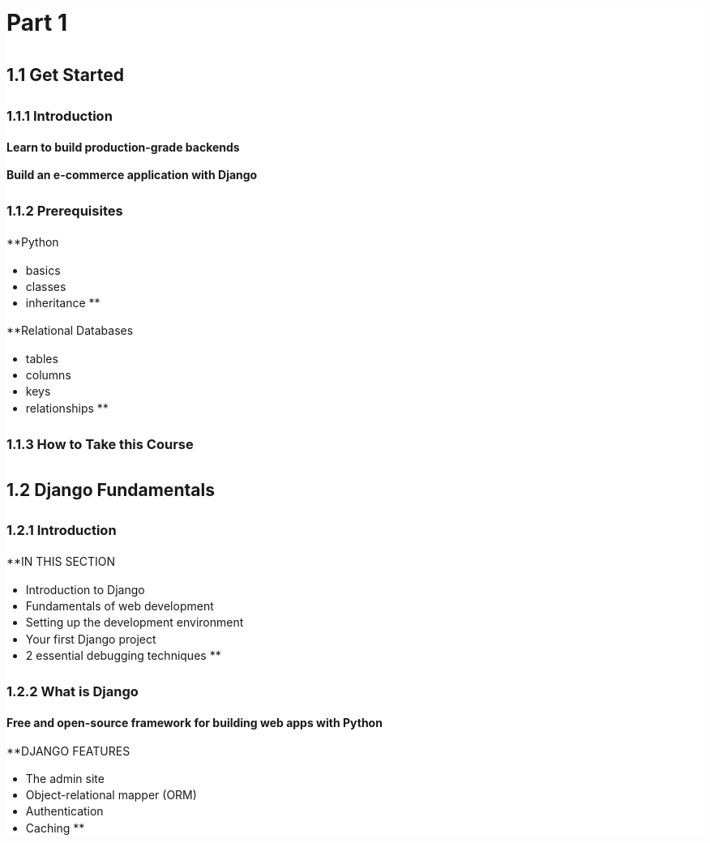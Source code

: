 # Part 1

## 1.1 Get Started

### 1.1.1 Introduction

**Learn to build production-grade backends**

**Build an e-commerce application with Django**

### 1.1.2 Prerequisites

**Python
* basics
* classes
* inheritance
**

**Relational Databases
* tables
* columns
* keys
* relationships
**

### 1.1.3 How to Take this Course

## 1.2 Django Fundamentals

### 1.2.1 Introduction

**IN THIS SECTION
* Introduction to Django
* Fundamentals of web development
* Setting up the development environment
* Your first Django project
* 2 essential debugging techniques
**

### 1.2.2 What is Django

**Free and open-source framework for building web apps with Python**

**DJANGO FEATURES
* The admin site
* Object-relational mapper (ORM)
* Authentication
* Caching
**

